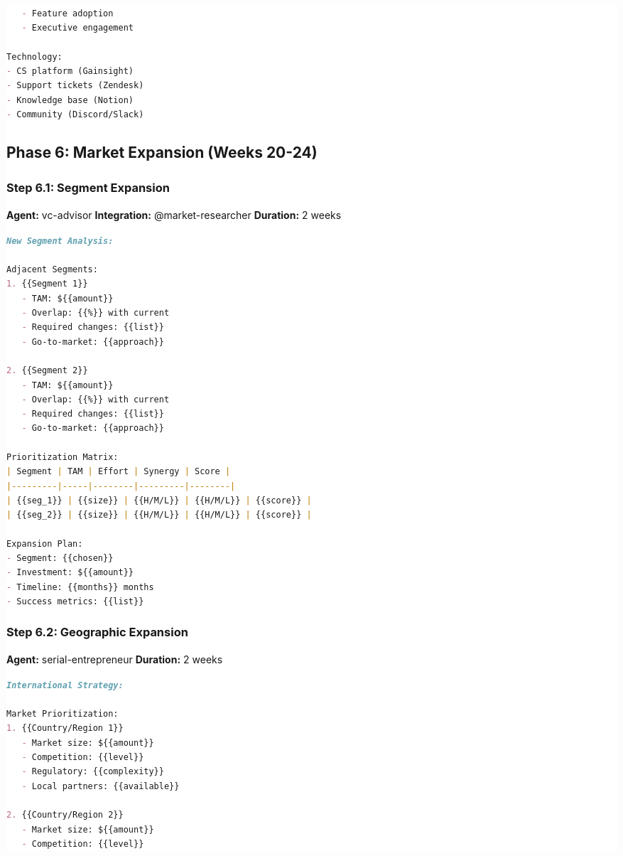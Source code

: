 ```markdown
   - Feature adoption
   - Executive engagement

Technology:
- CS platform (Gainsight)
- Support tickets (Zendesk)
- Knowledge base (Notion)
- Community (Discord/Slack)
```

## Phase 6: Market Expansion (Weeks 20-24)

### Step 6.1: Segment Expansion
**Agent:** vc-advisor
**Integration:** @market-researcher
**Duration:** 2 weeks

```markdown
New Segment Analysis:

Adjacent Segments:
1. {{Segment 1}}
   - TAM: ${{amount}}
   - Overlap: {{%}} with current
   - Required changes: {{list}}
   - Go-to-market: {{approach}}

2. {{Segment 2}}
   - TAM: ${{amount}}
   - Overlap: {{%}} with current
   - Required changes: {{list}}
   - Go-to-market: {{approach}}

Prioritization Matrix:
| Segment | TAM | Effort | Synergy | Score |
|---------|-----|--------|---------|--------|
| {{seg_1}} | {{size}} | {{H/M/L}} | {{H/M/L}} | {{score}} |
| {{seg_2}} | {{size}} | {{H/M/L}} | {{H/M/L}} | {{score}} |

Expansion Plan:
- Segment: {{chosen}}
- Investment: ${{amount}}
- Timeline: {{months}} months
- Success metrics: {{list}}
```

### Step 6.2: Geographic Expansion
**Agent:** serial-entrepreneur
**Duration:** 2 weeks

```markdown
International Strategy:

Market Prioritization:
1. {{Country/Region 1}}
   - Market size: ${{amount}}
   - Competition: {{level}}
   - Regulatory: {{complexity}}
   - Local partners: {{available}}

2. {{Country/Region 2}}
   - Market size: ${{amount}}
   - Competition: {{level}}
```